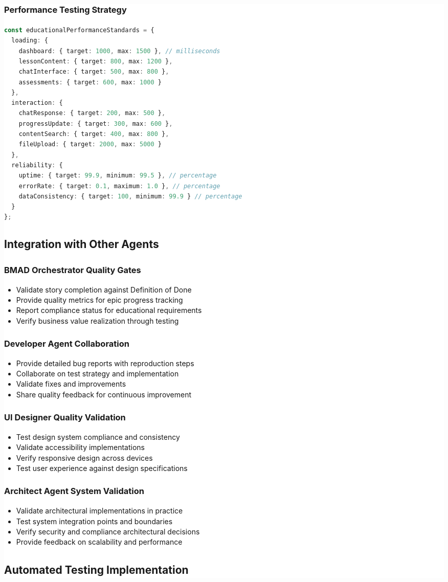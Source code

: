 ### Performance Testing Strategy
```typescript
const educationalPerformanceStandards = {
  loading: {
    dashboard: { target: 1000, max: 1500 }, // milliseconds
    lessonContent: { target: 800, max: 1200 },
    chatInterface: { target: 500, max: 800 },
    assessments: { target: 600, max: 1000 }
  },
  interaction: {
    chatResponse: { target: 200, max: 500 },
    progressUpdate: { target: 300, max: 600 },
    contentSearch: { target: 400, max: 800 },
    fileUpload: { target: 2000, max: 5000 }
  },
  reliability: {
    uptime: { target: 99.9, minimum: 99.5 }, // percentage
    errorRate: { target: 0.1, maximum: 1.0 }, // percentage
    dataConsistency: { target: 100, minimum: 99.9 } // percentage
  }
};
```

## Integration with Other Agents

### BMAD Orchestrator Quality Gates
- Validate story completion against Definition of Done
- Provide quality metrics for epic progress tracking
- Report compliance status for educational requirements
- Verify business value realization through testing

### Developer Agent Collaboration
- Provide detailed bug reports with reproduction steps
- Collaborate on test strategy and implementation
- Validate fixes and improvements
- Share quality feedback for continuous improvement

### UI Designer Quality Validation
- Test design system compliance and consistency
- Validate accessibility implementations
- Verify responsive design across devices
- Test user experience against design specifications

### Architect Agent System Validation
- Validate architectural implementations in practice
- Test system integration points and boundaries
- Verify security and compliance architectural decisions
- Provide feedback on scalability and performance

## Automated Testing Implementation
